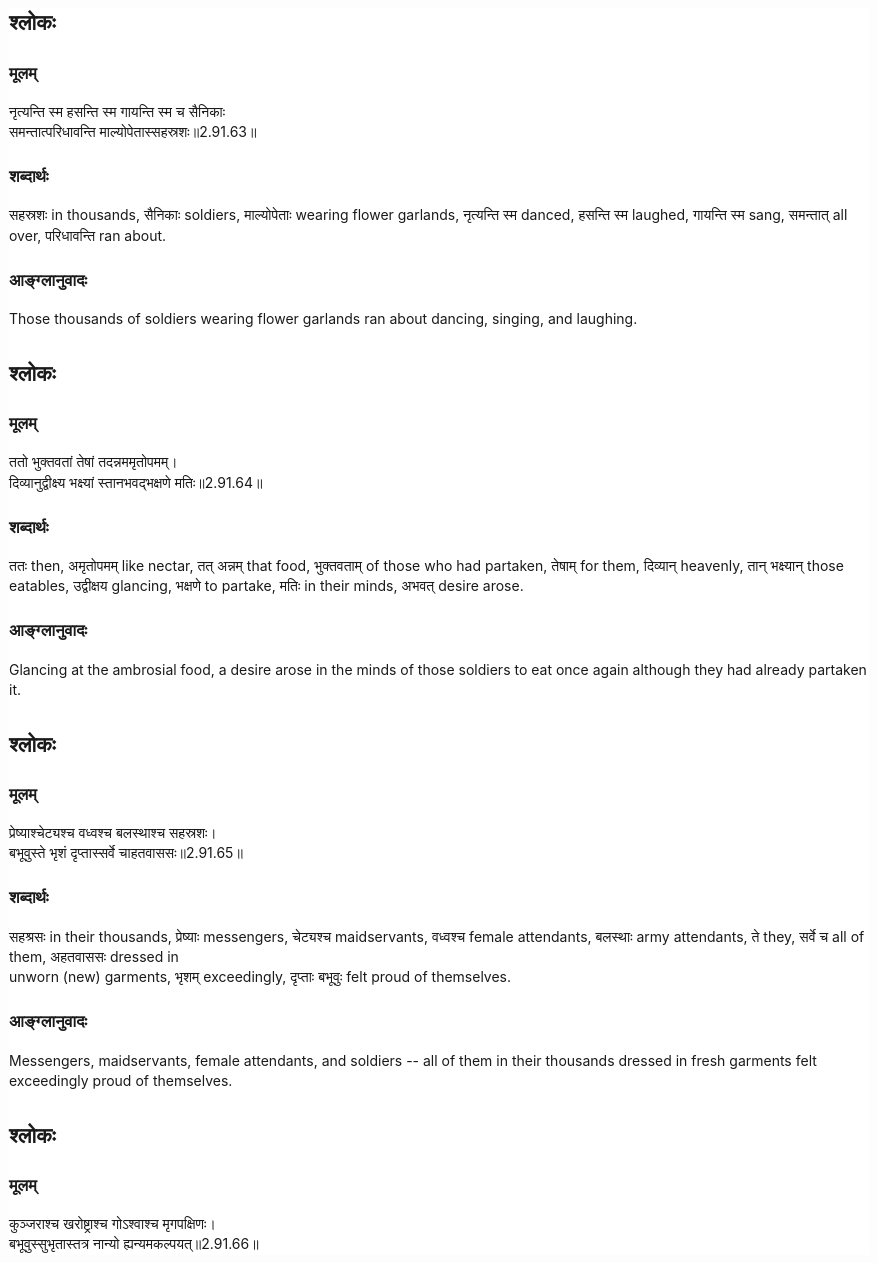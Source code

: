 ## श्लोकः
### मूलम्
नृत्यन्ति स्म हसन्ति स्म गायन्ति स्म च सैनिकाः  
समन्तात्परिधावन्ति माल्योपेतास्सहस्रशः॥2.91.63॥

### शब्दार्थः
सहस्रशः in thousands, सैनिकाः soldiers, माल्योपेताः wearing flower garlands, नृत्यन्ति स्म danced, हसन्ति स्म laughed, गायन्ति स्म sang, समन्तात् all over, परिधावन्ति ran about.

### आङ्ग्लानुवादः
Those thousands of soldiers wearing flower garlands ran about dancing, singing, and laughing.



## श्लोकः
### मूलम्
ततो भुक्तवतां तेषां तदन्नममृतोपमम्।  
दिव्यानुद्वीक्ष्य भक्ष्यां स्तानभवद्भक्षणे मतिः॥2.91.64॥

### शब्दार्थः
ततः then, अमृतोपमम् like nectar, तत् अन्नम् that food, भुक्तवताम् of those who had partaken, तेषाम् for them, दिव्यान् heavenly, तान् भक्ष्यान् those eatables, उद्वीक्षय glancing, भक्षणे to partake, मतिः in their minds, अभवत् desire arose.

### आङ्ग्लानुवादः
Glancing at the ambrosial food, a desire arose in the minds of those soldiers to eat once again although they had already partaken it.



## श्लोकः
### मूलम्
प्रेष्याश्चेट्यश्च वध्वश्च बलस्थाश्च सहस्रशः।  
बभूवुस्ते भृशं दृप्तास्सर्वे चाहतवाससः॥2.91.65॥

### शब्दार्थः
सहश्रसः in their thousands, प्रेष्याः messengers, चेट्यश्च maidservants, वध्वश्च female attendants, बलस्थाः army attendants, ते they, सर्वे च all of them, अहतवाससः dressed in  
unworn (new) garments, भृशम् exceedingly, दृप्ताः बभूवुः felt proud of themselves.

### आङ्ग्लानुवादः
Messengers, maidservants, female attendants, and soldiers -- all of them in their thousands dressed in fresh garments felt exceedingly proud of themselves.



## श्लोकः
### मूलम्
कुञ्जराश्च खरोष्ट्राश्च गोऽश्वाश्च मृगपक्षिणः।  
बभूवुस्सुभृतास्तत्र नान्यो ह्यन्यमकल्पयत्॥2.91.66॥
